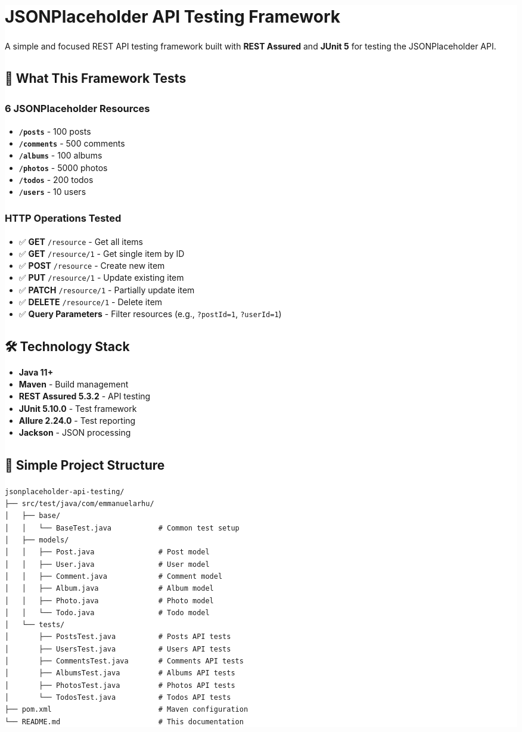 # JSONPlaceholder API Testing Framework

A simple and focused REST API testing framework built with **REST Assured** and **JUnit 5** for testing the JSONPlaceholder API.

## 🎯 What This Framework Tests

### **6 JSONPlaceholder Resources**
- **`/posts`** - 100 posts
- **`/comments`** - 500 comments
- **`/albums`** - 100 albums
- **`/photos`** - 5000 photos
- **`/todos`** - 200 todos
- **`/users`** - 10 users

### **HTTP Operations Tested**
- ✅ **GET** `/resource` - Get all items
- ✅ **GET** `/resource/1` - Get single item by ID
- ✅ **POST** `/resource` - Create new item
- ✅ **PUT** `/resource/1` - Update existing item
- ✅ **PATCH** `/resource/1` - Partially update item
- ✅ **DELETE** `/resource/1` - Delete item
- ✅ **Query Parameters** - Filter resources (e.g., `?postId=1`, `?userId=1`)

## 🛠️ Technology Stack

- **Java 11+**
- **Maven** - Build management
- **REST Assured 5.3.2** - API testing
- **JUnit 5.10.0** - Test framework
- **Allure 2.24.0** - Test reporting
- **Jackson** - JSON processing

## 📁 Simple Project Structure

```
jsonplaceholder-api-testing/
├── src/test/java/com/emmanuelarhu/
│   ├── base/
│   │   └── BaseTest.java           # Common test setup
│   ├── models/
│   │   ├── Post.java               # Post model
│   │   ├── User.java               # User model  
│   │   ├── Comment.java            # Comment model
│   │   ├── Album.java              # Album model
│   │   ├── Photo.java              # Photo model
│   │   └── Todo.java               # Todo model
│   └── tests/
│       ├── PostsTest.java          # Posts API tests
│       ├── UsersTest.java          # Users API tests
│       ├── CommentsTest.java       # Comments API tests
│       ├── AlbumsTest.java         # Albums API tests
│       ├── PhotosTest.java         # Photos API tests
│       └── TodosTest.java          # Todos API tests
├── pom.xml                         # Maven configuration
└── README.md                       # This documentation
```
